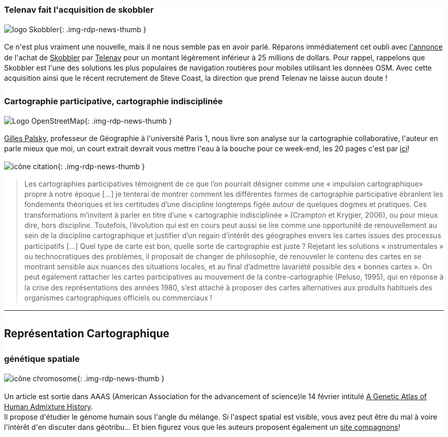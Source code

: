 ### Telenav fait l'acquisition de skobbler

![logo Skobbler](https://cdn.geotribu.fr/img/logos-icones/divers/skobbler.png "logo Skobbler"){: .img-rdp-news-thumb }

Ce n'est plus vraiment une nouvelle, mais il ne nous semble pas en avoir parlé. Réparons immédiatement cet oubli avec [l'annonce](http://www.telenav.com/about/pr/pr-20140130.html) de l'achat de [Skobbler](http://www.skobbler.fr/) par [Telenav](http://www.telenav.com) pour un montant légèrement inférieur à 25 millions de dollars. Pour rappel, rappelons que Skobbler est l'une des solutions les plus populaires de navigation routières pour mobiles utilisant les données OSM. Avec cette acquisition ainsi que le récent recrutement de Steve Coast, la direction que prend Telenav ne laisse aucun doute !

### Cartographie participative, cartographie indisciplinée

![Logo OpenStreetMap](https://cdn.geotribu.fr/img/logos-icones/OpenStreetMap/Openstreetmap.png "logo OpenStreetMap"){: .img-rdp-news-thumb }

[Gilles Palsky](https://fr.wikipedia.org/wiki/Gilles_Palsky), professeur de Géographie à l'université Paris 1, nous livre son analyse sur la cartographie collaborative, l'auteur en parle mieux que moi, un court extrait devrait vous mettre l'eau à la bouche pour ce week-end, les 20 pages c'est par [ici](http://www.armand-colin.com/upload/IG-2013_Cartographie_participative.pdf)!

![icône citation](https://cdn.geotribu.fr/img/logos-icones/divers/quote_citation.png "icône citation"){: .img-rdp-news-thumb }

> Les cartographies participatives témoignent de ce que l’on pourrait désigner comme une « impulsion cartographique» propre à notre époque [...] je tenterai de montrer comment les différentes formes de cartographie participative ébranlent les fondements théoriques et les certitudes d’une discipline longtemps figée autour de quelques dogmes et pratiques. Ces transformations m’invitent à parler en titre d’une « cartographie indisciplinée » (Crampton et Krygier, 2006), ou pour mieux dire, hors discipline. Toutefois, l’évolution qui est en cours peut aussi se lire comme une opportunité de renouvellement au sein de la discipline cartographique et justifier d’un regain d’intérêt des géographes envers les cartes issues des processus participatifs [...] Quel type de carte est bon, quelle sorte de cartographie est juste ? Rejetant les solutions « instrumentales » ou technocratiques des problèmes, il proposait de changer de philosophie, de renouveler le contenu des cartes en se montrant sensible aux nuances des situations locales, et au final d’admettre lavariété possible des « bonnes cartes ». On peut également rattacher les cartes participatives au mouvement de la contre-cartographie (Peluso, 1995), qui en réponse à la crise des représentations des années 1980, s’est attaché à proposer des cartes alternatives aux produits habituels des organismes cartographiques officiels ou commerciaux !

----

## Représentation Cartographique

### génétique spatiale

![icône chromosome](https://cdn.geotribu.fr/img/chromosom.jpg "icône chromosome"){: .img-rdp-news-thumb }

Un article est sortie dans AAAS (American Association for the advancement of science)le 14 février intitulé [A Genetic Atlas of Human Admixture History](http://www.sciencemag.org/content/343/6172/747).  
Il propose d'étudier le génome humain sous l'angle du mélange. Si l'aspect spatial est visible, vous avez peut être du mal à voire l'intérêt d'en discuter dans géotribu... Et bien figurez vous que les auteurs proposent également un [site compagnons](http://admixturemap.paintmychromosomes.com/)!

